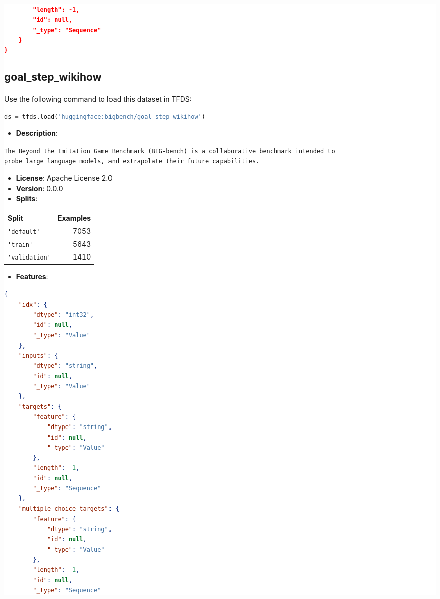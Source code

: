 ```json
        "length": -1,
        "id": null,
        "_type": "Sequence"
    }
}
```



## goal_step_wikihow


Use the following command to load this dataset in TFDS:

```python
ds = tfds.load('huggingface:bigbench/goal_step_wikihow')
```

*   **Description**:

```
The Beyond the Imitation Game Benchmark (BIG-bench) is a collaborative benchmark intended to
probe large language models, and extrapolate their future capabilities.
```

*   **License**: Apache License 2.0
*   **Version**: 0.0.0
*   **Splits**:

Split  | Examples
:----- | -------:
`'default'` | 7053
`'train'` | 5643
`'validation'` | 1410

*   **Features**:

```json
{
    "idx": {
        "dtype": "int32",
        "id": null,
        "_type": "Value"
    },
    "inputs": {
        "dtype": "string",
        "id": null,
        "_type": "Value"
    },
    "targets": {
        "feature": {
            "dtype": "string",
            "id": null,
            "_type": "Value"
        },
        "length": -1,
        "id": null,
        "_type": "Sequence"
    },
    "multiple_choice_targets": {
        "feature": {
            "dtype": "string",
            "id": null,
            "_type": "Value"
        },
        "length": -1,
        "id": null,
        "_type": "Sequence"
```